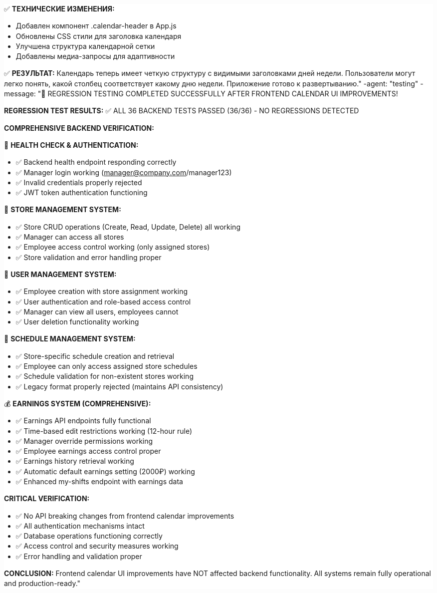 ✅ **ТЕХНИЧЕСКИЕ ИЗМЕНЕНИЯ:**
- Добавлен компонент .calendar-header в App.js
- Обновлены CSS стили для заголовка календаря
- Улучшена структура календарной сетки
- Добавлены медиа-запросы для адаптивности

✅ **РЕЗУЛЬТАТ:**
Календарь теперь имеет четкую структуру с видимыми заголовками дней недели. Пользователи могут легко понять, какой столбец соответствует какому дню недели. Приложение готово к развертыванию."
    -agent: "testing"
    -message: "🔄 REGRESSION TESTING COMPLETED SUCCESSFULLY AFTER FRONTEND CALENDAR UI IMPROVEMENTS!

**REGRESSION TEST RESULTS:**
✅ ALL 36 BACKEND TESTS PASSED (36/36) - NO REGRESSIONS DETECTED

**COMPREHENSIVE BACKEND VERIFICATION:**

🏥 **HEALTH CHECK & AUTHENTICATION:**
- ✅ Backend health endpoint responding correctly
- ✅ Manager login working (manager@company.com/manager123)
- ✅ Invalid credentials properly rejected
- ✅ JWT token authentication functioning

🏪 **STORE MANAGEMENT SYSTEM:**
- ✅ Store CRUD operations (Create, Read, Update, Delete) all working
- ✅ Manager can access all stores
- ✅ Employee access control working (only assigned stores)
- ✅ Store validation and error handling proper

👥 **USER MANAGEMENT SYSTEM:**
- ✅ Employee creation with store assignment working
- ✅ User authentication and role-based access control
- ✅ Manager can view all users, employees cannot
- ✅ User deletion functionality working

📅 **SCHEDULE MANAGEMENT SYSTEM:**
- ✅ Store-specific schedule creation and retrieval
- ✅ Employee can only access assigned store schedules
- ✅ Schedule validation for non-existent stores working
- ✅ Legacy format properly rejected (maintains API consistency)

💰 **EARNINGS SYSTEM (COMPREHENSIVE):**
- ✅ Earnings API endpoints fully functional
- ✅ Time-based edit restrictions working (12-hour rule)
- ✅ Manager override permissions working
- ✅ Employee earnings access control proper
- ✅ Earnings history retrieval working
- ✅ Automatic default earnings setting (2000₽) working
- ✅ Enhanced my-shifts endpoint with earnings data

**CRITICAL VERIFICATION:**
- ✅ No API breaking changes from frontend calendar improvements
- ✅ All authentication mechanisms intact
- ✅ Database operations functioning correctly
- ✅ Access control and security measures working
- ✅ Error handling and validation proper

**CONCLUSION:** Frontend calendar UI improvements have NOT affected backend functionality. All systems remain fully operational and production-ready."